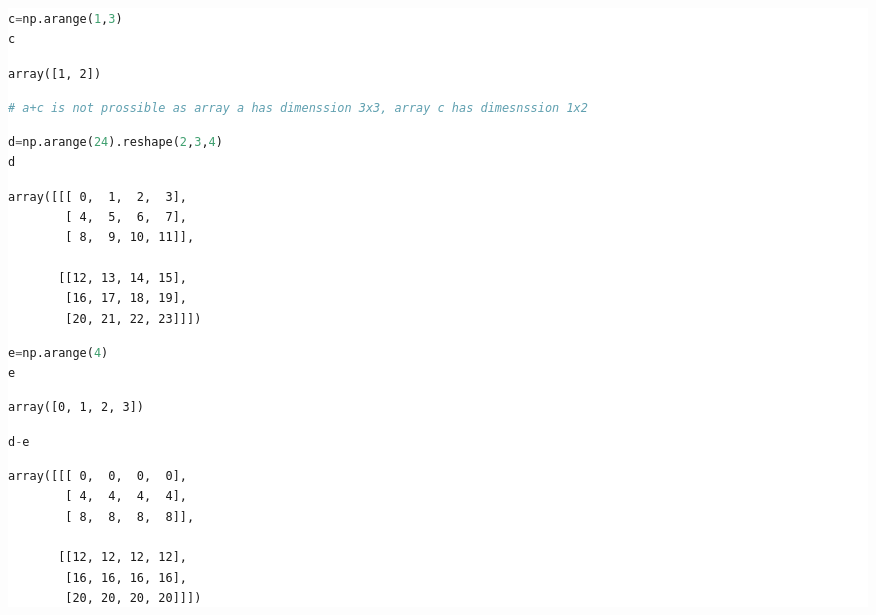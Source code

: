 


```python
c=np.arange(1,3)
c
```




    array([1, 2])




```python
# a+c is not prossible as array a has dimenssion 3x3, array c has dimesnssion 1x2
```


```python
d=np.arange(24).reshape(2,3,4)
d
```




    array([[[ 0,  1,  2,  3],
            [ 4,  5,  6,  7],
            [ 8,  9, 10, 11]],
    
           [[12, 13, 14, 15],
            [16, 17, 18, 19],
            [20, 21, 22, 23]]])




```python
e=np.arange(4)
e
```




    array([0, 1, 2, 3])




```python
d-e
```




    array([[[ 0,  0,  0,  0],
            [ 4,  4,  4,  4],
            [ 8,  8,  8,  8]],
    
           [[12, 12, 12, 12],
            [16, 16, 16, 16],
            [20, 20, 20, 20]]])


